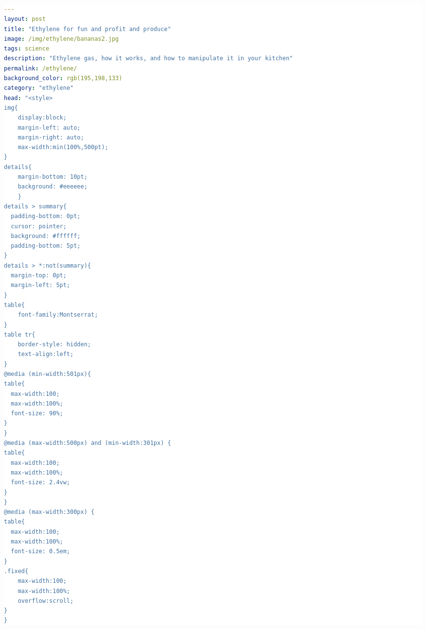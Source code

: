 ```yaml
---
layout: post
title: "Ethylene for fun and profit and produce"
image: /img/ethylene/bananas2.jpg
tags: science
description: "Ethylene gas, how it works, and how to manipulate it in your kitchen"
permalink: /ethylene/
background_color: rgb(195,198,133)
category: "ethylene"
head: "<style>
img{
    display:block;
    margin-left: auto;
    margin-right: auto;
    max-width:min(100%,500pt);
}
details{
    margin-bottom: 10pt;
    background: #eeeeee;
    }
details > summary{
  padding-bottom: 0pt;
  cursor: pointer;
  background: #ffffff;
  padding-bottom: 5pt;
}
details > *:not(summary){
  margin-top: 0pt;
  margin-left: 5pt;
}
table{
    font-family:Montserrat;
}
table tr{
    border-style: hidden;
    text-align:left;
}
@media (min-width:501px){
table{
  max-width:100;
  max-width:100%;
  font-size: 90%;
}
}
@media (max-width:500px) and (min-width:301px) {
table{
  max-width:100;
  max-width:100%;
  font-size: 2.4vw;
}
}
@media (max-width:300px) {
table{
  max-width:100;
  max-width:100%;
  font-size: 0.5em;
}
.fixed{
    max-width:100;
    max-width:100%;
    overflow:scroll;
}
}
```